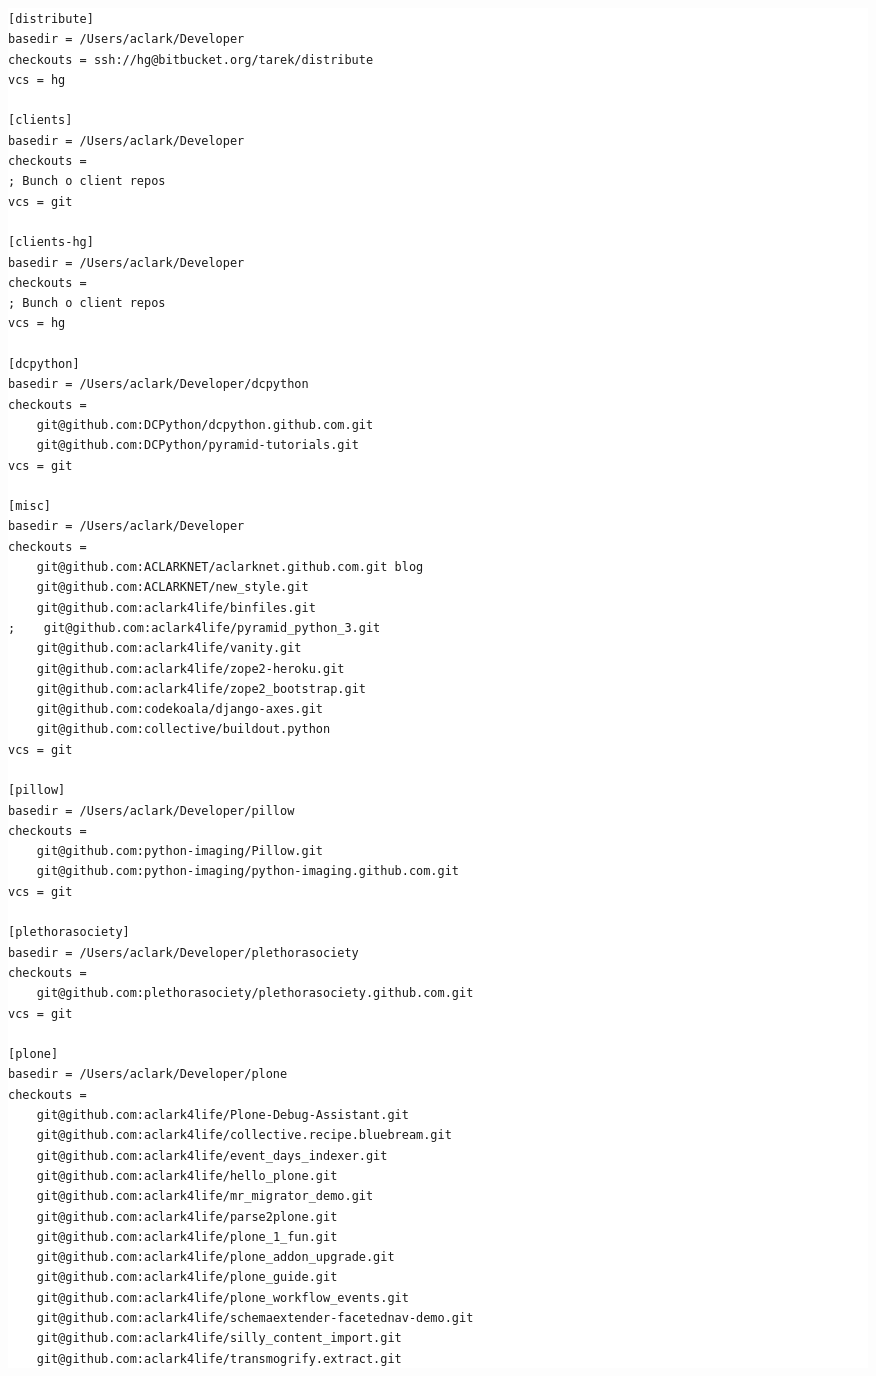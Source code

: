     [distribute]
    basedir = /Users/aclark/Developer
    checkouts = ssh://hg@bitbucket.org/tarek/distribute
    vcs = hg

    [clients]
    basedir = /Users/aclark/Developer
    checkouts =
    ; Bunch o client repos                
    vcs = git

    [clients-hg]
    basedir = /Users/aclark/Developer
    checkouts =
    ; Bunch o client repos                
    vcs = hg

    [dcpython]
    basedir = /Users/aclark/Developer/dcpython
    checkouts =
        git@github.com:DCPython/dcpython.github.com.git
        git@github.com:DCPython/pyramid-tutorials.git
    vcs = git

    [misc]
    basedir = /Users/aclark/Developer
    checkouts =
        git@github.com:ACLARKNET/aclarknet.github.com.git blog
        git@github.com:ACLARKNET/new_style.git
        git@github.com:aclark4life/binfiles.git
    ;    git@github.com:aclark4life/pyramid_python_3.git
        git@github.com:aclark4life/vanity.git
        git@github.com:aclark4life/zope2-heroku.git
        git@github.com:aclark4life/zope2_bootstrap.git
        git@github.com:codekoala/django-axes.git
        git@github.com:collective/buildout.python
    vcs = git

    [pillow]
    basedir = /Users/aclark/Developer/pillow
    checkouts =
        git@github.com:python-imaging/Pillow.git
        git@github.com:python-imaging/python-imaging.github.com.git
    vcs = git

    [plethorasociety]
    basedir = /Users/aclark/Developer/plethorasociety
    checkouts = 
        git@github.com:plethorasociety/plethorasociety.github.com.git
    vcs = git

    [plone]
    basedir = /Users/aclark/Developer/plone
    checkouts = 
        git@github.com:aclark4life/Plone-Debug-Assistant.git
        git@github.com:aclark4life/collective.recipe.bluebream.git
        git@github.com:aclark4life/event_days_indexer.git
        git@github.com:aclark4life/hello_plone.git
        git@github.com:aclark4life/mr_migrator_demo.git
        git@github.com:aclark4life/parse2plone.git
        git@github.com:aclark4life/plone_1_fun.git
        git@github.com:aclark4life/plone_addon_upgrade.git
        git@github.com:aclark4life/plone_guide.git
        git@github.com:aclark4life/plone_workflow_events.git
        git@github.com:aclark4life/schemaextender-facetednav-demo.git
        git@github.com:aclark4life/silly_content_import.git
        git@github.com:aclark4life/transmogrify.extract.git

[^1]: Not really an ode: <http://en.wikipedia.org/wiki/Ode>
[^2]: I know about Kenneth Reitz\'s XCode Command line Tools only, but
[^3]: I know about the system Python, and for small things like
[^4]: I force because I want to replace the newly created .ssh dir with
[^5]: Distribute is a more actively maintained fork of the venerable
[^6]: I also alias checkoutmanager to cm
[^7]: Well, 2.4 through 3.3 at last count.